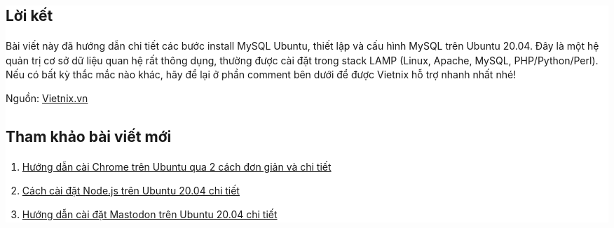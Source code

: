 <a name="3"></a>
## Lời kết

Bài viết này đã hướng dẫn chi tiết các bước install MySQL Ubuntu, thiết lập và cấu hình MySQL trên Ubuntu 20.04. Đây là một hệ quản trị cơ sở dữ liệu quan hệ rất thông dụng, thường được cài đặt trong stack LAMP (Linux, Apache, MySQL, PHP/Python/Perl). Nếu có bất kỳ thắc mắc nào khác, hãy để lại ở phần comment bên dưới để được Vietnix hỗ trợ nhanh nhất nhé!

Nguồn: [Vietnix.vn](https://vietnix.vn/cach-cai-dat-mysql-tren-ubuntu-20-04/)

## Tham khảo bài viết mới

1. [Hướng dẫn cài Chrome trên Ubuntu qua 2 cách đơn giản và chi tiết](https://github.com/vietnix-vn/Chu-de-Ubuntu/blob/Vietnix/H%C6%B0%E1%BB%9Bng%20d%E1%BA%ABn%20c%C3%A0i%20Chrome%20tr%C3%AAn%20Ubuntu%20qua%202%20c%C3%A1ch%20%C4%91%C6%A1n%20gi%E1%BA%A3n%20v%C3%A0%20chi%20ti%E1%BA%BFt.md)

2. [Cách cài đặt Node.js trên Ubuntu 20.04 chi tiết](https://github.com/vietnix-vn/Chu-de-Ubuntu/blob/Vietnix/C%C3%A1ch%20c%C3%A0i%20%C4%91%E1%BA%B7t%20Node.js%20tr%C3%AAn%20Ubuntu%2020.04%20chi%20ti%E1%BA%BFt.md)

3. [Hướng dẫn cài đặt Mastodon trên Ubuntu 20.04 chi tiết](https://github.com/vietnix-vn/Chu-de-Ubuntu/blob/Vietnix/H%C6%B0%E1%BB%9Bng%20d%E1%BA%ABn%20c%C3%A0i%20%C4%91%E1%BA%B7t%20Mastodon%20tr%C3%AAn%20Ubuntu%2020.04%20chi%20ti%E1%BA%BFt.md)